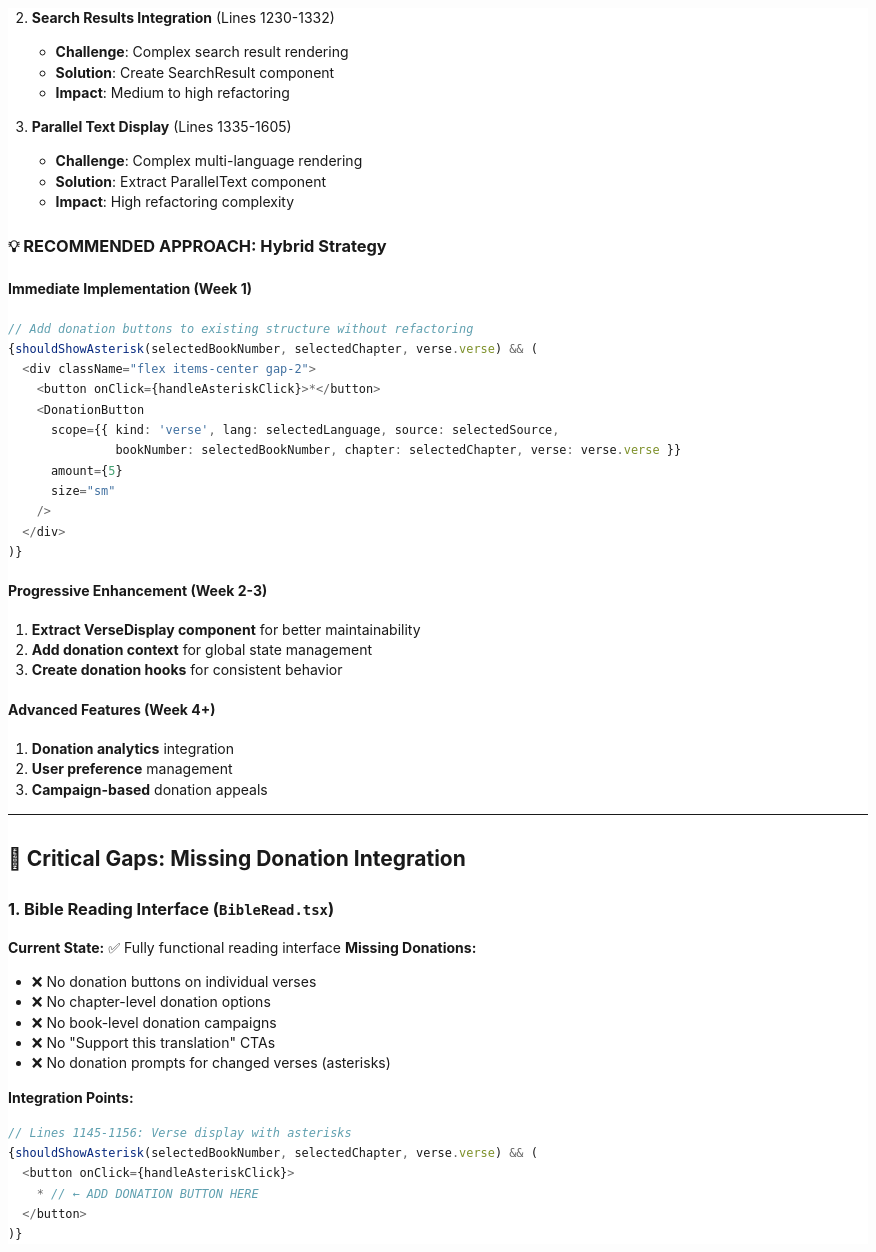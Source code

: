 2. **Search Results Integration** (Lines 1230-1332)
   - **Challenge**: Complex search result rendering
   - **Solution**: Create SearchResult component
   - **Impact**: Medium to high refactoring

3. **Parallel Text Display** (Lines 1335-1605)
   - **Challenge**: Complex multi-language rendering
   - **Solution**: Extract ParallelText component
   - **Impact**: High refactoring complexity

### **💡 RECOMMENDED APPROACH: Hybrid Strategy**

#### **Immediate Implementation (Week 1)**
```typescript
// Add donation buttons to existing structure without refactoring
{shouldShowAsterisk(selectedBookNumber, selectedChapter, verse.verse) && (
  <div className="flex items-center gap-2">
    <button onClick={handleAsteriskClick}>*</button>
    <DonationButton 
      scope={{ kind: 'verse', lang: selectedLanguage, source: selectedSource, 
               bookNumber: selectedBookNumber, chapter: selectedChapter, verse: verse.verse }}
      amount={5}
      size="sm"
    />
  </div>
)}
```

#### **Progressive Enhancement (Week 2-3)**
1. **Extract VerseDisplay component** for better maintainability
2. **Add donation context** for global state management
3. **Create donation hooks** for consistent behavior

#### **Advanced Features (Week 4+)**
1. **Donation analytics** integration
2. **User preference** management
3. **Campaign-based** donation appeals

---

## 🚨 Critical Gaps: Missing Donation Integration

### **1. Bible Reading Interface (`BibleRead.tsx`)**
**Current State:** ✅ Fully functional reading interface
**Missing Donations:**
- ❌ No donation buttons on individual verses
- ❌ No chapter-level donation options  
- ❌ No book-level donation campaigns
- ❌ No "Support this translation" CTAs
- ❌ No donation prompts for changed verses (asterisks)

**Integration Points:**
```typescript
// Lines 1145-1156: Verse display with asterisks
{shouldShowAsterisk(selectedBookNumber, selectedChapter, verse.verse) && (
  <button onClick={handleAsteriskClick}>
    * // ← ADD DONATION BUTTON HERE
  </button>
)}
```
